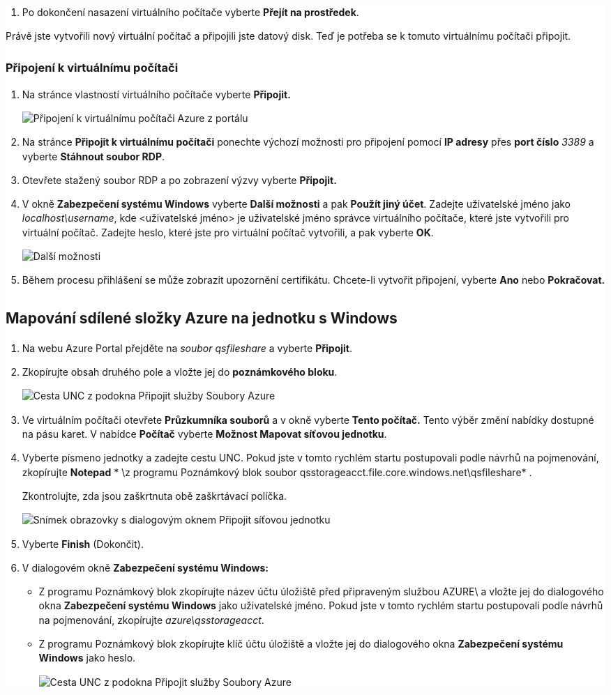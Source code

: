 1. Po dokončení nasazení virtuálního počítače vyberte **Přejít na prostředek**.

Právě jste vytvořili nový virtuální počítač a připojili jste datový disk. Teď je potřeba se k tomuto virtuálnímu počítači připojit.

### <a name="connect-to-your-vm"></a>Připojení k virtuálnímu počítači

1. Na stránce vlastností virtuálního počítače vyberte **Připojit.**

   ![Připojení k virtuálnímu počítači Azure z portálu](./media/storage-files-quick-create-use-windows/connect-vm.png)

1. Na stránce **Připojit k virtuálnímu počítači** ponechte výchozí možnosti pro připojení pomocí **IP adresy** přes **port číslo** *3389* a vyberte **Stáhnout soubor RDP**.
1. Otevřete stažený soubor RDP a po zobrazení výzvy vyberte **Připojit.**
1. V okně **Zabezpečení systému Windows** vyberte **Další možnosti** a pak **Použít jiný účet**. Zadejte uživatelské jméno jako *localhost\username*, kde &lt;uživatelské jméno&gt; je uživatelské jméno správce virtuálního počítače, které jste vytvořili pro virtuální počítač. Zadejte heslo, které jste pro virtuální počítač vytvořili, a pak vyberte **OK**.

   ![Další možnosti](./media/storage-files-quick-create-use-windows/local-host2.png)

1. Během procesu přihlášení se může zobrazit upozornění certifikátu. Chcete-li vytvořit připojení, vyberte **Ano** nebo **Pokračovat.**

## <a name="map-the-azure-file-share-to-a-windows-drive"></a>Mapování sdílené složky Azure na jednotku s Windows

1. Na webu Azure Portal přejděte na *soubor qsfileshare* a vyberte **Připojit**.
1. Zkopírujte obsah druhého pole a vložte jej do **poznámkového bloku**.

   ![Cesta UNC z podokna Připojit služby Soubory Azure](./media/storage-files-quick-create-use-windows/portal_netuse_connect2.png)

1. Ve virtuálním počítači otevřete **Průzkumníka souborů** a v okně vyberte **Tento počítač.** Tento výběr změní nabídky dostupné na pásu karet. V nabídce **Počítač** vyberte **Možnost Mapovat síťovou jednotku**.
1. Vyberte písmeno jednotky a zadejte cestu UNC. Pokud jste v tomto rychlém startu postupovali podle návrhů na pojmenování, zkopírujte **Notepad** * \\z programu Poznámkový blok soubor qsstorageacct.file.core.windows.net\qsfileshare* .

   Zkontrolujte, zda jsou zaškrtnuta obě zaškrtávací políčka.

   ![Snímek obrazovky s dialogovým oknem Připojit síťovou jednotku](./media/storage-files-quick-create-use-windows/mountonwindows10.png)

1. Vyberte **Finish** (Dokončit).
1. V dialogovém okně **Zabezpečení systému Windows:**

   - Z programu Poznámkový blok zkopírujte název účtu úložiště před připraveným službou AZURE\ a vložte jej do dialogového okna **Zabezpečení systému Windows** jako uživatelské jméno. Pokud jste v tomto rychlém startu postupovali podle návrhů na pojmenování, zkopírujte *azure\qsstorageacct*.
   - Z programu Poznámkový blok zkopírujte klíč účtu úložiště a vložte jej do dialogového okna **Zabezpečení systému Windows** jako heslo.

      ![Cesta UNC z podokna Připojit služby Soubory Azure](./media/storage-files-quick-create-use-windows/portal_netuse_connect3.png)
